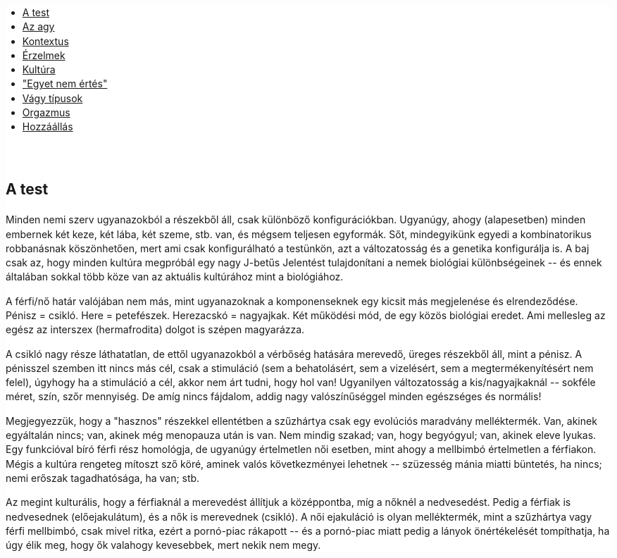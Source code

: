 - [A test](#test)
- [Az agy](#agy)
- [Kontextus](#kontextus)
- [Érzelmek](#erzelmek)
- [Kultúra](#kultura)
- ["Egyet nem értés"](#egyetnemertes)
- [Vágy típusok](#vagy)
- [Orgazmus](#orgazmus)
- [Hozzáállás](#hozzaallas)

<br>








## <a name="test"></a>A test

Minden nemi szerv ugyanazokból a részekből áll, csak különböző konfigurációkban.
Ugyanúgy, ahogy (alapesetben) minden embernek két keze, két lába, két szeme, stb. van, és mégsem teljesen egyformák.
Sőt, mindegyikünk egyedi a kombinatorikus robbanásnak köszönhetően, mert ami csak konfigurálható a testünkön, azt a változatosság és a genetika konfigurálja is.
A baj csak az, hogy minden kultúra megpróbál egy nagy J-betűs Jelentést tulajdonítani a nemek biológiai különbségeinek -- és ennek általában sokkal több köze van az aktuális kultúrához mint a biológiához.

A férfi/nő határ valójában nem más, mint ugyanazoknak a komponenseknek egy kicsit más megjelenése és elrendeződése.
Pénisz = csikló. Here = petefészek. Herezacskó = nagyajkak.
Két működési mód, de egy közös biológiai eredet.
Ami mellesleg az egész az interszex (hermafrodita) dolgot is szépen magyarázza.

A csikló nagy része láthatatlan, de ettől ugyanazokból a vérbőség hatására merevedő, üreges részekből áll, mint a pénisz.
A pénisszel szemben itt nincs más cél, csak a stimuláció (sem a behatolásért, sem a vizelésért, sem a megtermékenyítésért nem felel), úgyhogy ha a stimuláció a cél, akkor nem árt tudni, hogy hol van!
Ugyanilyen változatosság a kis/nagyajkaknál -- sokféle méret, szín, szőr mennyiség.
De amíg nincs fájdalom, addig nagy valószínűséggel minden egészséges és normális!

Megjegyezzük, hogy a "hasznos" részekkel ellentétben a szűzhártya csak egy evolúciós maradvány melléktermék.
Van, akinek egyáltalán nincs; van, akinek még menopauza után is van.
Nem mindig szakad; van, hogy begyógyul; van, akinek eleve lyukas.
Egy funkcióval bíró férfi rész homológja, de ugyanúgy értelmetlen női esetben, mint ahogy a mellbimbó értelmetlen a férfiakon.
Mégis a kultúra rengeteg mítoszt sző köré, aminek valós következményei lehetnek -- szüzesség mánia miatti büntetés, ha nincs; nemi erőszak tagadhatósága, ha van; stb.

Az megint kulturális, hogy a férfiaknál a merevedést állítjuk a középpontba, míg a nőknél a nedvesedést.
Pedig a férfiak is nedvesednek (előejakulátum), és a nők is merevednek (csikló).
A női ejakuláció is olyan melléktermék, mint a szűzhártya vagy férfi mellbimbó, csak mivel ritka, ezért a pornó-piac rákapott -- és a pornó-piac miatt pedig a lányok önértékelését tompíthatja, ha úgy élik meg, hogy ők valahogy kevesebbek, mert nekik nem megy.
